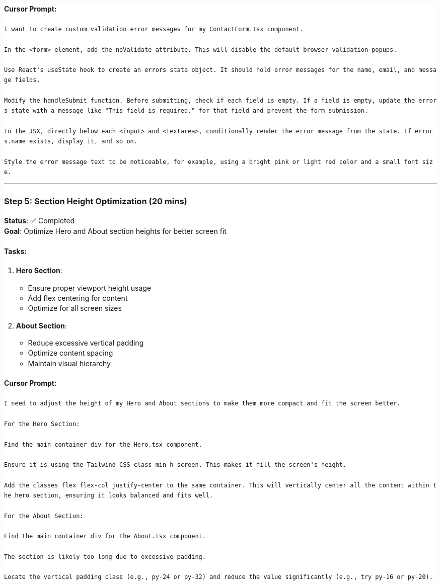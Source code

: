 #### Cursor Prompt:

```
I want to create custom validation error messages for my ContactForm.tsx component.

In the <form> element, add the noValidate attribute. This will disable the default browser validation popups.

Use React's useState hook to create an errors state object. It should hold error messages for the name, email, and message fields.

Modify the handleSubmit function. Before submitting, check if each field is empty. If a field is empty, update the errors state with a message like "This field is required." for that field and prevent the form submission.

In the JSX, directly below each <input> and <textarea>, conditionally render the error message from the state. If errors.name exists, display it, and so on.

Style the error message text to be noticeable, for example, using a bright pink or light red color and a small font size.
```

---

### Step 5: Section Height Optimization (20 mins)

**Status**: ✅ Completed  
**Goal**: Optimize Hero and About section heights for better screen fit

#### Tasks:

1. **Hero Section**:

   - Ensure proper viewport height usage
   - Add flex centering for content
   - Optimize for all screen sizes

2. **About Section**:
   - Reduce excessive vertical padding
   - Optimize content spacing
   - Maintain visual hierarchy

#### Cursor Prompt:

```
I need to adjust the height of my Hero and About sections to make them more compact and fit the screen better.

For the Hero Section:

Find the main container div for the Hero.tsx component.

Ensure it is using the Tailwind CSS class min-h-screen. This makes it fill the screen's height.

Add the classes flex flex-col justify-center to the same container. This will vertically center all the content within the hero section, ensuring it looks balanced and fits well.

For the About Section:

Find the main container div for the About.tsx component.

The section is likely too long due to excessive padding.

Locate the vertical padding class (e.g., py-24 or py-32) and reduce the value significantly (e.g., try py-16 or py-20).

```